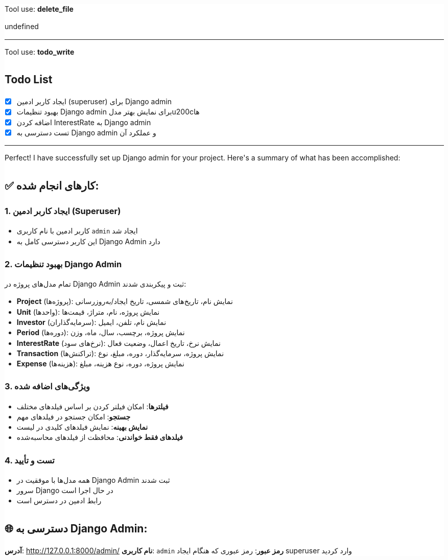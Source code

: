 Tool use: **delete_file**

undefined

---

Tool use: **todo_write**

## Todo List

- [x] ایجاد کاربر ادمین (superuser) برای Django admin
- [x] بهبود تنظیمات Django admin برای نمایش بهتر مدلu200cها
- [x] اضافه کردن InterestRate به Django admin
- [x] تست دسترسی به Django admin و عملکرد آن

---

Perfect! I have successfully set up Django admin for your project. Here's a summary of what has been accomplished:

## ✅ کارهای انجام شده:

### 1. **ایجاد کاربر ادمین (Superuser)**
- کاربر ادمین با نام کاربری `admin` ایجاد شد
- این کاربر دسترسی کامل به Django Admin دارد

### 2. **بهبود تنظیمات Django Admin**
تمام مدل‌های پروژه در Django Admin ثبت و پیکربندی شدند:

- **Project** (پروژه‌ها): نمایش نام، تاریخ‌های شمسی، تاریخ ایجاد/به‌روزرسانی
- **Unit** (واحدها): نمایش پروژه، نام، متراژ، قیمت‌ها
- **Investor** (سرمایه‌گذاران): نمایش نام، تلفن، ایمیل
- **Period** (دوره‌ها): نمایش پروژه، برچسب، سال، ماه، وزن
- **InterestRate** (نرخ‌های سود): نمایش نرخ، تاریخ اعمال، وضعیت فعال
- **Transaction** (تراکنش‌ها): نمایش پروژه، سرمایه‌گذار، دوره، مبلغ، نوع
- **Expense** (هزینه‌ها): نمایش پروژه، دوره، نوع هزینه، مبلغ

### 3. **ویژگی‌های اضافه شده**
- **فیلترها**: امکان فیلتر کردن بر اساس فیلدهای مختلف
- **جستجو**: امکان جستجو در فیلدهای مهم
- **نمایش بهینه**: نمایش فیلدهای کلیدی در لیست
- **فیلدهای فقط خواندنی**: محافظت از فیلدهای محاسبه‌شده

### 4. **تست و تأیید**
- همه مدل‌ها با موفقیت در Django Admin ثبت شدند
- سرور Django در حال اجرا است
- رابط ادمین در دسترس است

## 🌐 دسترسی به Django Admin:

**آدرس**: http://127.0.0.1:8000/admin/
**نام کاربری**: `admin`
**رمز عبور**: رمز عبوری که هنگام ایجاد superuser وارد کردید
